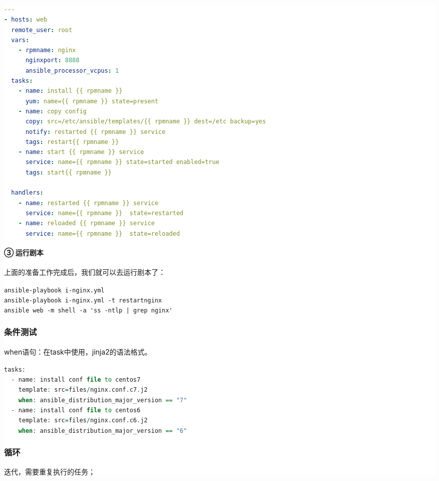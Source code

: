 ```yaml
---
- hosts: web
  remote_user: root
  vars: 
    - rpmname: nginx
      nginxport: 8888
      ansible_processor_vcpus: 1
  tasks:
    - name: install {{ rpmname }}
      yum: name={{ rpmname }} state=present
    - name: copy config
      copy: src=/etc/ansible/templates/{{ rpmname }} dest=/etc backup=yes
      notify: restarted {{ rpmname }} service
      tags: restart{{ rpmname }}
    - name: start {{ rpmname }} service
      service: name={{ rpmname }} state=started enabled=true
      tags: start{{ rpmname }}
 
  handlers:
    - name: restarted {{ rpmname }} service
      service: name={{ rpmname }}  state=restarted
    - name: reloaded {{ rpmname }} service
      service: name={{ rpmname }}  state=reloaded
```

####  ③ 运行剧本
上面的准备工作完成后，我们就可以去运行剧本了：

```shell
ansible-playbook i-nginx.yml
ansible-playbook i-nginx.yml -t restartnginx
ansible web -m shell -a 'ss -ntlp | grep nginx'
```



### 条件测试

when语句：在task中使用，jinja2的语法格式。

```vhdl
tasks:
  - name: install conf file to centos7
    template: src=files/nginx.conf.c7.j2
    when: ansible_distribution_major_version == "7"
  - name: install conf file to centos6
    template: src=files/nginx.conf.c6.j2
    when: ansible_distribution_major_version == "6"
```

### 循环

迭代，需要重复执行的任务；
